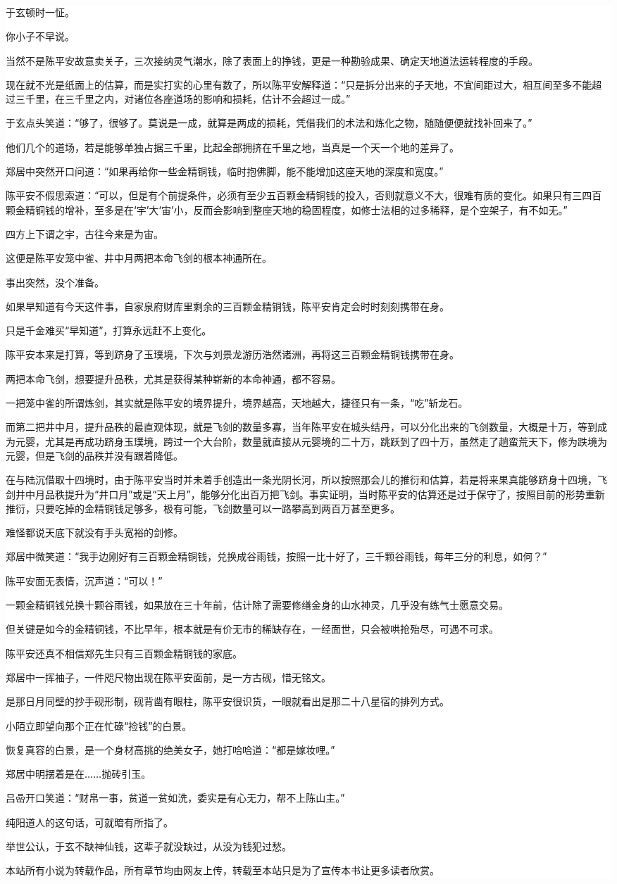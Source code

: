    于玄顿时一怔。

   你小子不早说。

   当然不是陈平安故意卖关子，三次接纳灵气潮水，除了表面上的挣钱，更是一种勘验成果、确定天地道法运转程度的手段。

   现在就不光是纸面上的估算，而是实打实的心里有数了，所以陈平安解释道：“只是拆分出来的子天地，不宜间距过大，相互间至多不能超过三千里，在三千里之内，对诸位各座道场的影响和损耗，估计不会超过一成。”

   于玄点头笑道：“够了，很够了。莫说是一成，就算是两成的损耗，凭借我们的术法和炼化之物，随随便便就找补回来了。”

   他们几个的道场，若是能够单独占据三千里，比起全部拥挤在千里之地，当真是一个天一个地的差异了。

   郑居中突然开口问道：“如果再给你一些金精铜钱，临时抱佛脚，能不能增加这座天地的深度和宽度。”

   陈平安不假思索道：“可以，但是有个前提条件，必须有至少五百颗金精铜钱的投入，否则就意义不大，很难有质的变化。如果只有三四百颗金精铜钱的增补，至多是在‘宇’大‘宙’小，反而会影响到整座天地的稳固程度，如修士法相的过多稀释，是个空架子，有不如无。”

   四方上下谓之宇，古往今来是为宙。

   这便是陈平安笼中雀、井中月两把本命飞剑的根本神通所在。

   事出突然，没个准备。

   如果早知道有今天这件事，自家泉府财库里剩余的三百颗金精铜钱，陈平安肯定会时时刻刻携带在身。

   只是千金难买“早知道”，打算永远赶不上变化。

   陈平安本来是打算，等到跻身了玉璞境，下次与刘景龙游历浩然诸洲，再将这三百颗金精铜钱携带在身。

   两把本命飞剑，想要提升品秩，尤其是获得某种崭新的本命神通，都不容易。

   一把笼中雀的所谓炼剑，其实就是陈平安的境界提升，境界越高，天地越大，捷径只有一条，“吃”斩龙石。

   而第二把井中月，提升品秩的最直观体现，就是飞剑的数量多寡，当年陈平安在城头结丹，可以分化出来的飞剑数量，大概是十万，等到成为元婴，尤其是再成功跻身玉璞境，跨过一个大台阶，数量就直接从元婴境的二十万，跳跃到了四十万，虽然走了趟蛮荒天下，修为跌境为元婴，但是飞剑的品秩并没有跟着降低。

   在与陆沉借取十四境时，由于陈平安当时并未着手创造出一条光阴长河，所以按照那会儿的推衍和估算，若是将来果真能够跻身十四境，飞剑井中月品秩提升为“井口月”或是“天上月”，能够分化出百万把飞剑。事实证明，当时陈平安的估算还是过于保守了，按照目前的形势重新推衍，只要吃掉的金精铜钱足够多，极有可能，飞剑数量可以一路攀高到两百万甚至更多。

   难怪都说天底下就没有手头宽裕的剑修。

   郑居中微笑道：“我手边刚好有三百颗金精铜钱，兑换成谷雨钱，按照一比十好了，三千颗谷雨钱，每年三分的利息，如何？”

   陈平安面无表情，沉声道：“可以！”

   一颗金精铜钱兑换十颗谷雨钱，如果放在三十年前，估计除了需要修缮金身的山水神灵，几乎没有练气士愿意交易。

   但关键是如今的金精铜钱，不比早年，根本就是有价无市的稀缺存在，一经面世，只会被哄抢殆尽，可遇不可求。

   陈平安还真不相信郑先生只有三百颗金精铜钱的家底。

   郑居中一挥袖子，一件咫尺物出现在陈平安面前，是一方古砚，惜无铭文。

   是那日月同壁的抄手砚形制，砚背凿有眼柱，陈平安很识货，一眼就看出是那二十八星宿的排列方式。

   小陌立即望向那个正在忙碌“捡钱”的白景。

   恢复真容的白景，是一个身材高挑的绝美女子，她打哈哈道：“都是嫁妆哩。”

   郑居中明摆着是在……抛砖引玉。

   吕喦开口笑道：“财帛一事，贫道一贫如洗，委实是有心无力，帮不上陈山主。”

   纯阳道人的这句话，可就暗有所指了。

   举世公认，于玄不缺神仙钱，这辈子就没缺过，从没为钱犯过愁。

  本站所有小说为转载作品，所有章节均由网友上传，转载至本站只是为了宣传本书让更多读者欣赏。